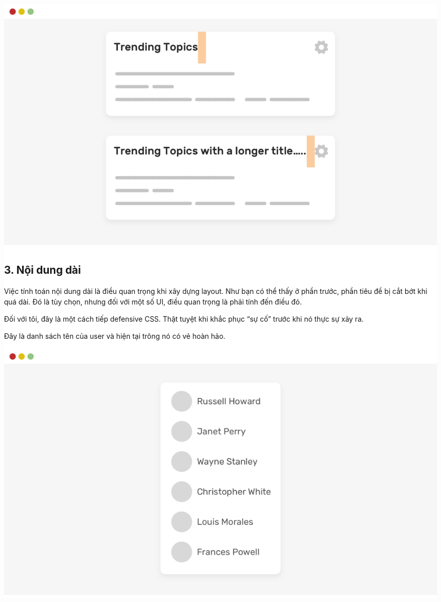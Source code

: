 ![defensive](../2021-12-15-defensive-css/image/defensive-2-3.png)

## 3. Nội dung dài

Việc tính toán nội dung dài là điều quan trọng khi xây dựng layout. Như bạn có thể thấy ở phần trước, phần tiêu đề bị cắt bớt khi quá dài. Đó là tùy chọn, nhưng đối với một số UI, điều quan trọng là phải tính đến điều đó.

Đối với tôi, đây là một cách tiếp defensive CSS. Thật tuyệt khi khắc phục “sự cố” trước khi nó thực sự xảy ra.

Đây là danh sách tên của user và hiện tại trông nó có vẻ hoàn hảo.

![defensive](../2021-12-15-defensive-css/image/defensive-3-1.png)
